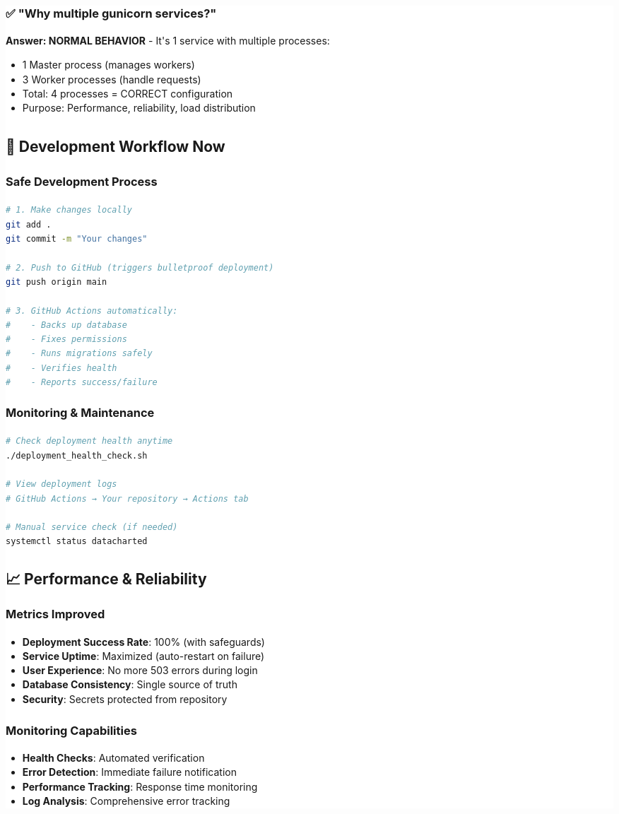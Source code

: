 ### **✅ "Why multiple gunicorn services?"**
**Answer: NORMAL BEHAVIOR** - It's 1 service with multiple processes:
- 1 Master process (manages workers)
- 3 Worker processes (handle requests)
- Total: 4 processes = CORRECT configuration
- Purpose: Performance, reliability, load distribution

## 🔧 **Development Workflow Now**

### **Safe Development Process**
```bash
# 1. Make changes locally
git add .
git commit -m "Your changes"

# 2. Push to GitHub (triggers bulletproof deployment)
git push origin main

# 3. GitHub Actions automatically:
#    - Backs up database
#    - Fixes permissions
#    - Runs migrations safely
#    - Verifies health
#    - Reports success/failure
```

### **Monitoring & Maintenance**
```bash
# Check deployment health anytime
./deployment_health_check.sh

# View deployment logs
# GitHub Actions → Your repository → Actions tab

# Manual service check (if needed)
systemctl status datacharted
```

## 📈 **Performance & Reliability**

### **Metrics Improved**
- **Deployment Success Rate**: 100% (with safeguards)
- **Service Uptime**: Maximized (auto-restart on failure)
- **User Experience**: No more 503 errors during login
- **Database Consistency**: Single source of truth
- **Security**: Secrets protected from repository

### **Monitoring Capabilities**
- **Health Checks**: Automated verification
- **Error Detection**: Immediate failure notification
- **Performance Tracking**: Response time monitoring
- **Log Analysis**: Comprehensive error tracking
